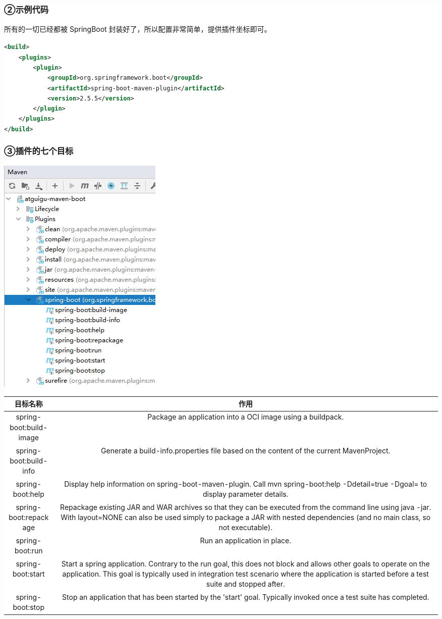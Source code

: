 ### ②示例代码

所有的一切已经都被 SpringBoot 封装好了，所以配置非常简单，提供插件坐标即可。

```xml
<build>
	<plugins>
		<plugin>
			<groupId>org.springframework.boot</groupId>
			<artifactId>spring-boot-maven-plugin</artifactId>
			<version>2.5.5</version>
		</plugin>
	</plugins>
</build>
```

### ③插件的七个目标

![img_20.png](img_20.png)

|          目标名称           |                                                                                                                                作用                                                                                                                                |
|:-----------------------:|:----------------------------------------------------------------------------------------------------------------------------------------------------------------------------------------------------------------------------------------------------------------:|
| spring-boot:build-image |                                                                                                    Package an application into a OCI image using a buildpack.                                                                                                    |
| spring-boot:build-info  |                                                                                     Generate a build-info.properties file based on the content of the current MavenProject.                                                                                      |
|    spring-boot:help     |                                                          Display help information on spring-boot-maven-plugin. Call mvn spring-boot:help -Ddetail=true -Dgoal=<goal-name> to display parameter details.                                                          |
|  spring-boot:repackage  |              Repackage existing JAR and WAR archives so that they can be executed from the command line using java -jar. With layout=NONE can also be used simply to package a JAR with nested dependencies (and no main class, so not executable).              |
|     spring-boot:run     |                                                                                                                  	Run an application in place.                                                                                                                   |
|    spring-boot:start    | Start a spring application. Contrary to the run goal, this does not block and allows other goals to operate on the application. This goal is typically used in integration test scenario where the application is started before a test suite and stopped after. |
|    spring-boot:stop     |                                                                        Stop an application that has been started by the 'start' goal. Typically invoked once a test suite has completed.                                                                         |
